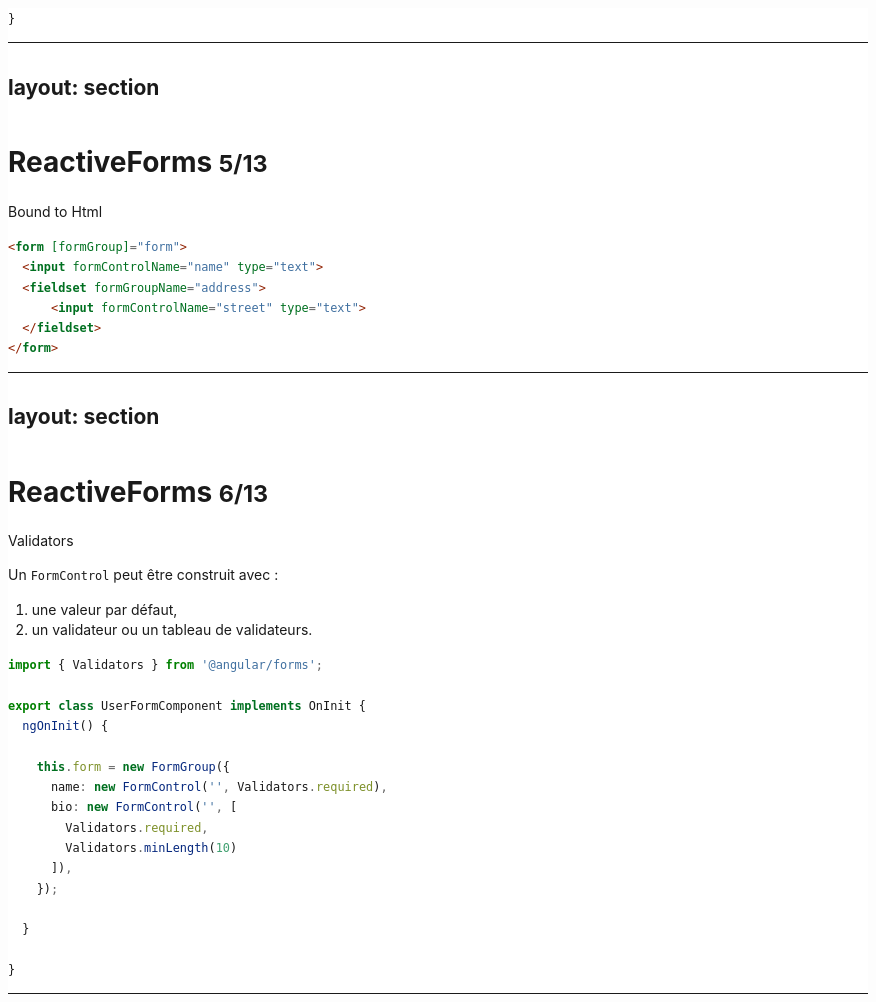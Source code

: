 ```ts
}
```

---
layout: section
---

# ReactiveForms  <small>5/13</small>

Bound to Html

```html
<form [formGroup]="form">
  <input formControlName="name" type="text">
  <fieldset formGroupName="address">
      <input formControlName="street" type="text">
  </fieldset>
</form>
```

---
layout: section
---

# ReactiveForms  <small>6/13</small>

Validators

Un `FormControl` peut être construit avec :

1. une valeur par défaut,
2. un validateur ou un tableau de validateurs.

```ts
import { Validators } from '@angular/forms';

export class UserFormComponent implements OnInit {
  ngOnInit() {

    this.form = new FormGroup({
      name: new FormControl('', Validators.required),
      bio: new FormControl('', [
        Validators.required,
        Validators.minLength(10)
      ]),
    });

  }

}
```

---